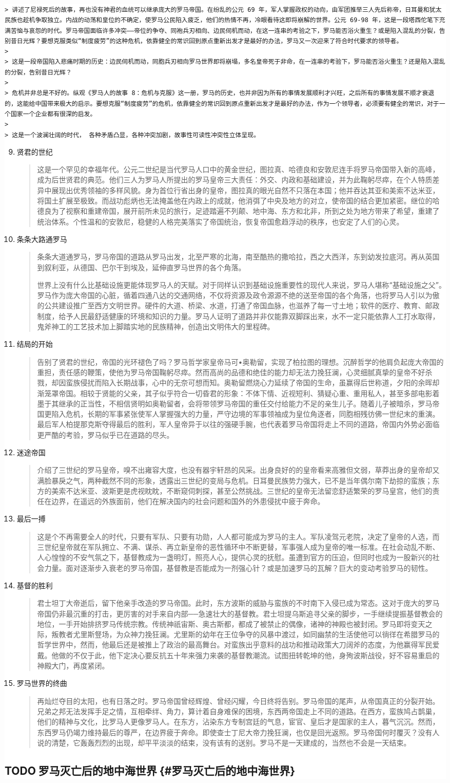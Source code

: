     > 讲述了尼禄死后的故事，再也没有神君的血统可以继承庞大的罗马帝国。在纷乱的公元 69 年，军人掌握政权的动向，由军团推举三人先后称帝，日耳曼和犹太民族也趁机争取独立。内战的动荡和皇位的不确定，使罗马公民陷入疲乏，他们的热情不再，冷眼看待这即将崩解的世界。公元 69-98 年，这是一段塔西佗笔下充满苦恼与哀怨的时代。罗马帝国面临许多冲突——帝位的争夺、同袍兵刃相向、边民伺机而动，在这一连串的考验之下，罗马能否浴火重生？或是陷入混乱的分裂，告别昔日光辉？要想克服类似“制度疲劳”的这种危机，依靠健全的常识回到原点重新出发才是最好的办法，罗马又一次迎来了符合时代要求的领导者。
    >
    > 这是一段帝国陷入悲痛时期的历史：边民伺机而动，同胞兵刃相向罗马世界即将崩塌，多名皇帝死于非命，在一连串的考验下，罗马能否浴火重生？还是陷入混乱的分裂，告别昔日光辉？
    >
    > 危机并非总是不好的。纵观《罗马人的故事 8：危机与克服》这一册，罗马的历史，也并非因为所有的事情发展顺利才兴旺，之后所有的事情发展不顺才衰退的，这能给中国带来极大的启示。要想克服“制度疲劳”的危机，依靠健全的常识回到原点重新出发才是最好的办法，作为一个领导者，必须要有健全的常识，对于一个国家一个企业都有很深的启发。
    >
    > 这是一个波澜壮阔的时代， 各种矛盾凸显，各种冲突加剧，故事性可读性冲突性立体呈现。
9.  贤君的世纪

    > 这是一个罕见的幸福年代。公元二世纪是当代罗马人口中的黄金世纪，图拉真、哈德良和安敦尼连手将罗马帝国带入新的高峰，成为后世贤君的典范。他们三人为罗马人所提出的罗马皇帝三大责任：外交、内政和基础建设，并为此鞠躬尽瘁，在个人特质差异中展现出优秀领袖的多样风貌。身为首位行省出身的皇帝，图拉真的眼光自然不只落在本国；他并吞达其亚和美索不达米亚，将国土扩展至极致。而战功彪炳也无法掩盖他在内政上的成就，他消弭了中央及地方的对立，使帝国的结合更加紧密。继位的哈德良为了视察和重建帝国，展开前所未见的旅行，足迹踏遍不列颠、地中海、东方和北非，所到之处为地方带来了希望，重建了统治体系。个性温和的安敦尼，稳健的人格完美落实了帝国统治，恢复帝国愈趋浮动的秩序，也安定了人们的心灵。
10. 条条大路通罗马

    > 条条大道通罗马，罗马帝国的道路从罗马出发，北至严寒的北海，南至酷热的撒哈拉，西之大西洋，东到幼发拉底河。再从英国到叙利亚，从德国、巴尔干到埃及，延伸直罗马世界的各个角落。
    >
    > 世界上没有什么比基础设施更能体现罗马人的天赋。对于同样认识到基础设施重要性的现代人来说，罗马人堪称“基础设施之父”。罗马作为庞大帝国的心脏，循着四通八达的交通网络，不仅将资源及政令源源不绝的送至帝国的各个角落，也将罗马人引以为傲的公共建设推广至西方文明世界。硬件的大道、桥梁、水道，打通了帝国血脉，也滋养了每一寸土地；软件的医疗、教育、邮政制度，给予人民最舒适健康的环境和知识的力量。罗马人证明了道路并非仅能靠双脚踩出来，水不一定只能依靠人工打水取得，鬼斧神工的工艺技术加上脚踏实地的民族精神，创造出文明伟大的里程碑。
11. 结局的开始

    > 告别了贤君的世纪，帝国的光环褪色了吗？罗马哲学家皇帝马可•奥勒留，实现了柏拉图的理想。沉醉哲学的他肩负起庞大帝国的重担，责任感的鞭策，使他为罗马帝国鞠躬尽瘁。然而高尚的品德和绝佳的能力却无法力挽狂澜，心灵细腻真挚的皇帝不好杀戮，却因蛮族侵扰而陷入长期战事，心中的无奈可想而知。奥勒留燃烧心力延续了帝国的生命，虽赢得后世称道，夕阳的余晖却渐笼罩帝国。相较于贤能的父亲，其子似乎符合一切昏君的形象：不体下情、近视短利、猜疑心重、重用私人，甚至多部电影着墨于其继承的正当性，不相信贤明如奥勒留者，会将带领罗马帝国的重任交付给能力不足的亲生儿子。随着儿子被暗杀，罗马帝国更陷入危机，长期的军事紧张使军人掌握强大的力量，严守边境的军事领袖成为皇位角逐者，同胞相残彷佛一世纪末的重演。最后军人柏提那克斯夺得最后的胜利，军人皇帝异于以往的强硬手腕，也代表着罗马帝国将走上不同的道路，帝国内外势必面临更严酷的考验，罗马似乎已在道路的尽头。
12. 迷途帝国

    > 介绍了三世纪的罗马皇帝，嗅不出雍容大度，也没有器宇轩昂的风采。出身良好的的皇帝看来高雅但文弱，草莽出身的皇帝却又满脸暴戾之气，两种截然不同的形象，透露出三世纪的变局与危机。日耳曼民族势力强大，已不是当年偶尔南下劫掠的蛮族；东方的美索不达米亚、波斯更是虎视眈眈，不断窥伺刺探，甚至公然挑战。三世纪的皇帝无法留恋舒适繁荣的罗马皇宫，他们的责任在边界，在遥远的外族面前，他们在解决国内的社会问题和国外的外患侵扰中疲于奔命。
13. 最后一搏

    > 这是个不再需要全人的时代，只要有军队、只要有功勋，人人都可能成为罗马的主人。军队凌驾元老院，决定了皇帝的人选，而三世纪皇帝就在军队拥立、不满、谋杀、再立新皇帝的恶性循环中不断更替，军事强人成为皇帝的唯一标准。在社会动乱不断、人心惶惶的不安气氛之下，基督教成为一盏明灯，照亮人心，提供心灵的抚慰。虽遭到官方的压迫，但同时也成为一股新兴的社会力量。面对逐渐步入衰老的罗马帝国，基督教是否能成为一剂强心针？或是加速罗马的瓦解？巨大的变动考验罗马的韧性。
14. 基督的胜利

    > 君士坦丁大帝逝后，留下他亲手改造的罗马帝国。此时，东方波斯的威胁与蛮族的不时南下入侵已成为常态。这对于庞大的罗马帝国仍非最沉重的打击，更厉害的对手来自内部──急速壮大的基督教。君士坦提乌斯追寻父亲的脚步，一手继续提振基督教会的地位，一手开始排挤罗马传统宗教。传统神祇宙斯、奥古斯都，都成了被禁止的偶像，诸神的神殿也被封闭。罗马即将变天之际，叛教者尤里斯豋场，为众神力挽狂澜。尤里斯的幼年在王位争夺的风暴中渡过，如同幽禁的生活使他可以徜徉在希腊罗马的哲学世界中，然而，他最后还是被推上了政治的最高舞台。对蛮族出乎意料的战功和推动政策大刀阔斧的态度，为他赢得军民爱戴。他做的不仅于此，他下定决心要反抗五十年来强力来袭的基督教潮流。试图扭转乾坤的他，身殉波斯战役，好不容易重启的神殿大门，再度紧闭。
15. 罗马世界的终曲

    > 再灿烂夺目的太阳，也有日落之时。罗马帝国曾经辉煌、曾经闪耀，今日终将告别。罗马帝国的尾声，从帝国真正的分裂开始。兄弟之邦无法发挥手足之情，互相牵绊、角力，算计着自身难保的困境，东西两帝国走上不同的道路。在西方，蛮族鸠占鹊巢，他们的精神与文化，比罗马人更像罗马人。在东方，沾染东方专制宫廷的气息，宦官、皇后才是国家的主人，暮气沉沉。然而，东西罗马仍竭力维持最后的尊严，在边界疲于奔命。即使查士丁尼大帝力挽狂澜，也仅是回光返照。罗马帝国何时覆灭？没有人说的清楚，它轰轰烈烈的出现，却平平淡淡的结束，没有该有的送别。罗马不是一天建成的，当然也不会是一天结束。


## <span class="org-todo todo TODO">TODO</span> 罗马灭亡后的地中海世界 {#罗马灭亡后的地中海世界}
